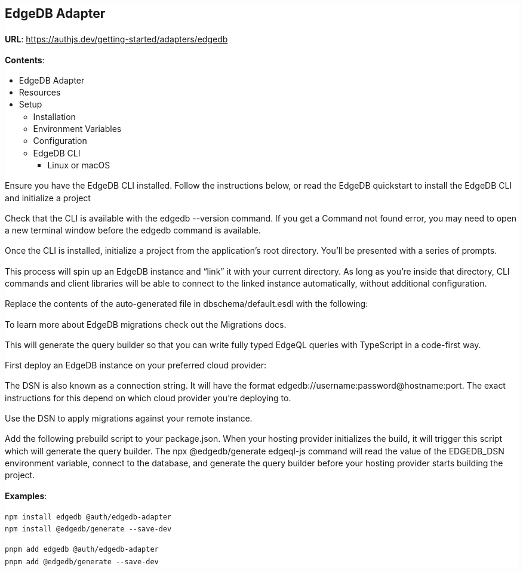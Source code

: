 
## EdgeDB Adapter

**URL**: https://authjs.dev/getting-started/adapters/edgedb

**Contents**:
- EdgeDB Adapter
- Resources
- Setup
  - Installation
  - Environment Variables
  - Configuration
  - EdgeDB CLI
    - Linux or macOS

Ensure you have the EdgeDB CLI installed. Follow the instructions below, or read the EdgeDB quickstart to install the EdgeDB CLI and initialize a project

Check that the CLI is available with the edgedb --version command. If you get a Command not found error, you may need to open a new terminal window before the edgedb command is available.

Once the CLI is installed, initialize a project from the application’s root directory. You’ll be presented with a series of prompts.

This process will spin up an EdgeDB instance and “link” it with your current directory. As long as you’re inside that directory, CLI commands and client libraries will be able to connect to the linked instance automatically, without additional configuration.

Replace the contents of the auto-generated file in dbschema/default.esdl with the following:

To learn more about EdgeDB migrations check out the Migrations docs.

This will generate the query builder so that you can write fully typed EdgeQL queries with TypeScript in a code-first way.

First deploy an EdgeDB instance on your preferred cloud provider:

The DSN is also known as a connection string. It will have the format edgedb://username:password@hostname:port. The exact instructions for this depend on which cloud provider you’re deploying to.

Use the DSN to apply migrations against your remote instance.

Add the following prebuild script to your package.json. When your hosting provider initializes the build, it will trigger this script which will generate the query builder. The npx @edgedb/generate edgeql-js command will read the value of the EDGEDB_DSN environment variable, connect to the database, and generate the query builder before your hosting provider starts building the project.

**Examples**:

```text
npm install edgedb @auth/edgedb-adapter
npm install @edgedb/generate --save-dev
```

```text
pnpm add edgedb @auth/edgedb-adapter
pnpm add @edgedb/generate --save-dev
```
